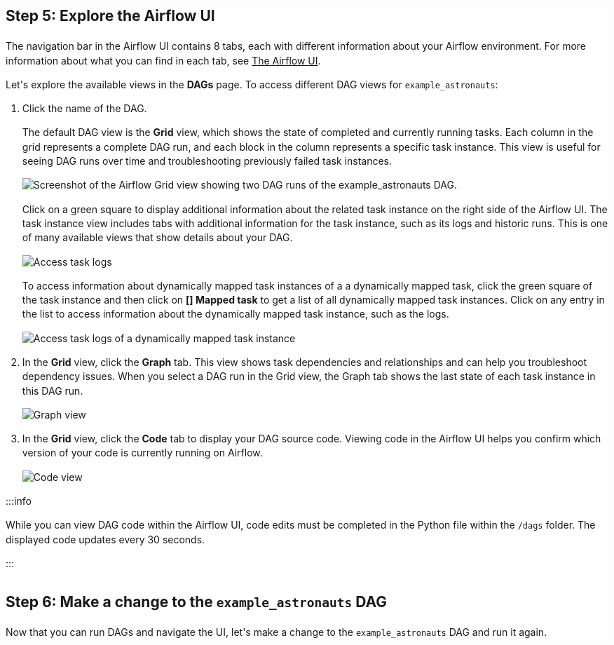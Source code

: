 ## Step 5: Explore the Airflow UI

The navigation bar in the Airflow UI contains 8 tabs, each with different information about your Airflow environment. For more information about what you can find in each tab, see [The Airflow UI](airflow-ui.md).

Let's explore the available views in the **DAGs** page. To access different DAG views for `example_astronauts`:

1. Click the name of the DAG.

    The default DAG view is the **Grid** view, which shows the state of completed and currently running tasks. Each column in the grid represents a complete DAG run, and each block in the column represents a specific task instance. This view is useful for seeing DAG runs over time and troubleshooting previously failed task instances.

    ![Screenshot of the Airflow Grid view showing two DAG runs of the example_astronauts DAG.](/img/tutorials/get-started-with-airflow_grid_view.png)

    Click on a green square to display additional information about the related task instance on the right side of the Airflow UI. The task instance view includes tabs with additional information for the task instance, such as its logs and historic runs. This is one of many available views that show details about your DAG.

    ![Access task logs](/img/tutorials/get-started-with-airflow_access_task_instance.gif)

    To access information about dynamically mapped task instances of a a dynamically mapped task, click the green square of the task instance and then click on **[] Mapped task** to get a list of all dynamically mapped task instances. Click on any entry in the list to access information about the dynamically mapped task instance, such as the logs.

    ![Access task logs of a dynamically mapped task instance](/img/tutorials/get-started-with-airflow_access_mapped_task_instance.gif)

2. In the **Grid** view, click the **Graph** tab. This view shows task dependencies and relationships and can help you troubleshoot dependency issues. When you select a DAG run in the Grid view, the Graph tab shows the last state of each task instance in this DAG run.

    ![Graph view](/img/tutorials/get-started-with-airflow_graph_view_dagrun.gif)

3. In the **Grid** view, click the **Code** tab to display your DAG source code. Viewing code in the Airflow UI helps you confirm which version of your code is currently running on Airflow.

    ![Code view](/img/tutorials/get-started-with-airflow_code_view.png)

  :::info

  While you can view DAG code within the Airflow UI, code edits must be completed in the Python file within the `/dags` folder. The displayed code updates every 30 seconds.

  :::

## Step 6: Make a change to the `example_astronauts` DAG

Now that you can run DAGs and navigate the UI, let's make a change to the `example_astronauts` DAG and run it again.
